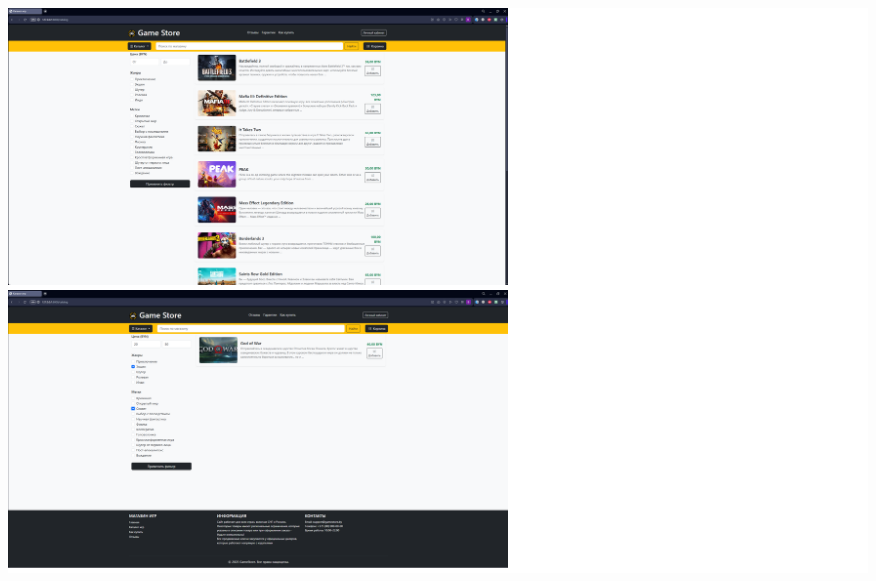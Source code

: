 <img src="screenshots/catalog_filters1.png" width="500"/>  
<img src="screenshots/catalog_filters2.png" width="500"/>
